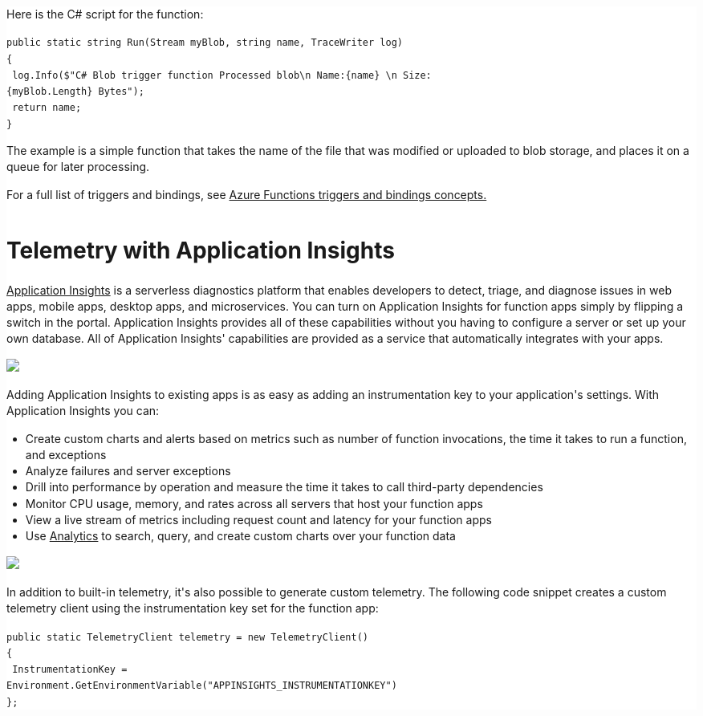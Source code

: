 Here is the C# script for the function:

```
public static string Run(Stream myBlob, string name, TraceWriter log)
{
 log.Info($"C# Blob trigger function Processed blob\n Name:{name} \n Size: 
{myBlob.Length} Bytes");
 return name;
}
```

The example is a simple function that takes the name of the file that was modified or uploaded to blob storage, and places it on a queue for later processing.

For a full list of triggers and bindings, see [Azure Functions triggers and bindings concepts.](https://docs.microsoft.com/azure/azure-functions/functions-triggers-bindings)

# <span id="page-34-0"></span>Telemetry with Application Insights

[Application Insights](https://docs.microsoft.com/azure/application-insights) is a serverless diagnostics platform that enables developers to detect, triage, and diagnose issues in web apps, mobile apps, desktop apps, and microservices. You can turn on Application Insights for function apps simply by flipping a switch in the portal. Application Insights provides all of these capabilities without you having to configure a server or set up your own database. All of Application Insights' capabilities are provided as a service that automatically integrates with your apps.

![](_page_34_Picture_6.jpeg)

Adding Application Insights to existing apps is as easy as adding an instrumentation key to your application's settings. With Application Insights you can:

- Create custom charts and alerts based on metrics such as number of function invocations, the time it takes to run a function, and exceptions
- Analyze failures and server exceptions
- Drill into performance by operation and measure the time it takes to call third-party dependencies
- Monitor CPU usage, memory, and rates across all servers that host your function apps
- View a live stream of metrics including request count and latency for your function apps
- Use [Analytics](https://docs.microsoft.com/azure/application-insights/app-insights-analytics) to search, query, and create custom charts over your function data

![](_page_35_Figure_0.jpeg)

In addition to built-in telemetry, it's also possible to generate custom telemetry. The following code snippet creates a custom telemetry client using the instrumentation key set for the function app:

```
public static TelemetryClient telemetry = new TelemetryClient()
{
 InstrumentationKey = 
Environment.GetEnvironmentVariable("APPINSIGHTS_INSTRUMENTATIONKEY")
};
```
